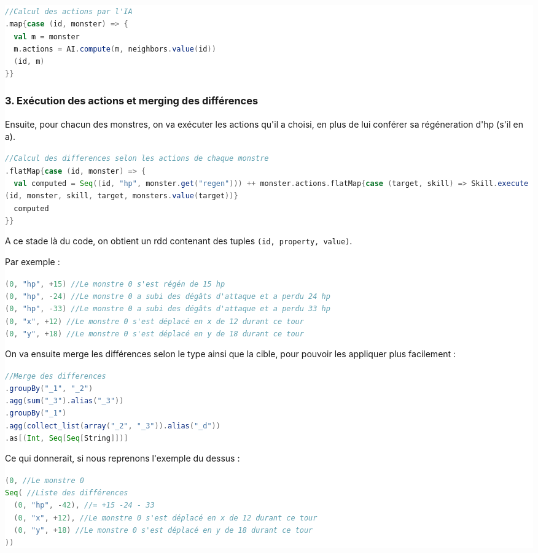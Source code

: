 ```scala
//Calcul des actions par l'IA
.map{case (id, monster) => {
  val m = monster
  m.actions = AI.compute(m, neighbors.value(id))
  (id, m)
}}
```
 
### 3. Exécution des actions et merging des différences
 
Ensuite, pour chacun des monstres, on va exécuter les actions qu'il a choisi, en plus de lui conférer sa régéneration d'hp (s'il en a).
 
```scala
//Calcul des differences selon les actions de chaque monstre
.flatMap{case (id, monster) => {
  val computed = Seq((id, "hp", monster.get("regen"))) ++ monster.actions.flatMap{case (target, skill) => Skill.execute(id, monster, skill, target, monsters.value(target))}
  computed
}}
```
 
A ce stade là du code, on obtient un rdd contenant des tuples `(id, property, value)`.
 
Par exemple :
```scala
(0, "hp", +15) //Le monstre 0 s'est régén de 15 hp
(0, "hp", -24) //Le monstre 0 a subi des dégâts d'attaque et a perdu 24 hp
(0, "hp", -33) //Le monstre 0 a subi des dégâts d'attaque et a perdu 33 hp
(0, "x", +12) //Le monstre 0 s'est déplacé en x de 12 durant ce tour
(0, "y", +18) //Le monstre 0 s'est déplacé en y de 18 durant ce tour
```
 
On va ensuite merge les différences selon le type ainsi que la cible, pour pouvoir les appliquer plus facilement :
 
```scala
//Merge des differences
.groupBy("_1", "_2")
.agg(sum("_3").alias("_3"))
.groupBy("_1")
.agg(collect_list(array("_2", "_3")).alias("_d"))
.as[(Int, Seq[Seq[String]])]
```
 
Ce qui donnerait, si nous reprenons l'exemple du dessus :
```scala
(0, //Le monstre 0
Seq( //Liste des différences
  (0, "hp", -42), //= +15 -24 - 33
  (0, "x", +12), //Le monstre 0 s'est déplacé en x de 12 durant ce tour
  (0, "y", +18) //Le monstre 0 s'est déplacé en y de 18 durant ce tour
))
```
 